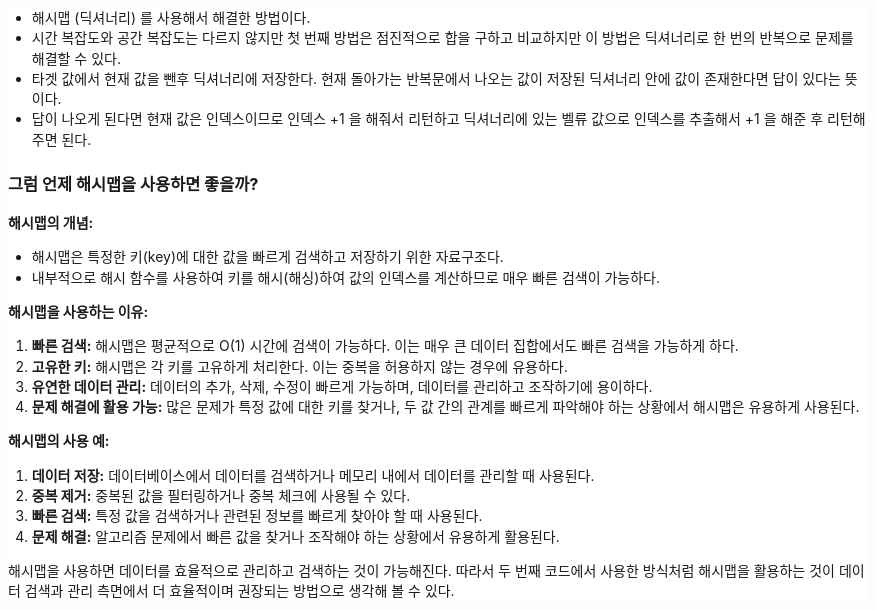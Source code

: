 - 해시맵 (딕셔너리) 를 사용해서 해결한 방법이다.
- 시간 복잡도와 공간 복잡도는 다르지 않지만 첫 번째 방법은 점진적으로 합을 구하고 비교하지만 이 방법은 딕셔너리로 한 번의 반복으로 문제를 해결할 수 있다.
- 타겟 값에서 현재 값을 뺀후 딕셔너리에 저장한다. 현재 돌아가는 반복문에서 나오는 값이 저장된 딕셔너리 안에 값이 존재한다면 답이 있다는 뜻이다.
- 답이 나오게 된다면 현재 값은 인덱스이므로 인덱스 +1 을 해줘서 리턴하고 딕셔너리에 있는 벨류 값으로 인덱스를 추출해서 +1 을 해준 후 리턴해주면 된다.

### 그럼 언제 해시맵을 사용하면 좋을까?

**해시맵의 개념:**

- 해시맵은 특정한 키(key)에 대한 값을 빠르게 검색하고 저장하기 위한 자료구조다.
- 내부적으로 해시 함수를 사용하여 키를 해시(해싱)하여 값의 인덱스를 계산하므로 매우 빠른 검색이 가능하다.

**해시맵을 사용하는 이유:**

1. **빠른 검색:** 해시맵은 평균적으로 O(1) 시간에 검색이 가능하다. 이는 매우 큰 데이터 집합에서도 빠른 검색을 가능하게 하다.
2. **고유한 키:** 해시맵은 각 키를 고유하게 처리한다. 이는 중복을 허용하지 않는 경우에 유용하다.
3. **유연한 데이터 관리:** 데이터의 추가, 삭제, 수정이 빠르게 가능하며, 데이터를 관리하고 조작하기에 용이하다.
4. **문제 해결에 활용 가능:** 많은 문제가 특정 값에 대한 키를 찾거나, 두 값 간의 관계를 빠르게 파악해야 하는 상황에서 해시맵은 유용하게 사용된다.

**해시맵의 사용 예:**

1. **데이터 저장:** 데이터베이스에서 데이터를 검색하거나 메모리 내에서 데이터를 관리할 때 사용된다.
2. **중복 제거:** 중복된 값을 필터링하거나 중복 체크에 사용될 수 있다.
3. **빠른 검색:** 특정 값을 검색하거나 관련된 정보를 빠르게 찾아야 할 때 사용된다.
4. **문제 해결:** 알고리즘 문제에서 빠른 값을 찾거나 조작해야 하는 상황에서 유용하게 활용된다.

해시맵을 사용하면 데이터를 효율적으로 관리하고 검색하는 것이 가능해진다. 따라서 두 번째 코드에서 사용한 방식처럼 해시맵을 활용하는 것이 데이터 검색과 관리 측면에서 더 효율적이며 권장되는 방법으로 생각해 볼 수 있다.